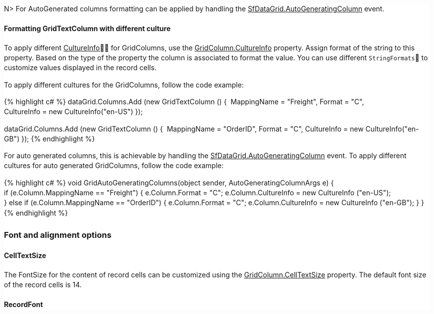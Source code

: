 N> For AutoGenerated columns formatting can be applied by handling the [SfDataGrid.AutoGeneratingColumn](https://help.syncfusion.com/cr/xamarin/Syncfusion.SfDataGrid.XForms.SfDataGrid.html) event.

#### Formatting GridTextColumn with different culture

To apply different [CultureInfo](https://developer.xamarin.com/api/type/System.Globalization.CultureInfo/) for GridColumns, use the [GridColumn.CultureInfo](https://help.syncfusion.com/cr/xamarin/Syncfusion.SfDataGrid.XForms.GridColumn.html#Syncfusion_SfDataGrid_XForms_GridColumn_CultureInfo) property. Assign format of the string to this property. Based on the type of the property the column is associated to format the value. You can use different `StringFormats` to customize values displayed in the record cells.

To apply different cultures for the GridColumns, follow the code example:

{% highlight c# %}
dataGrid.Columns.Add (new GridTextColumn () { 
    MappingName = "Freight",
    Format = "C",
    CultureInfo = new CultureInfo("en-US")
});

dataGrid.Columns.Add (new GridTextColumn () { 
    MappingName = "OrderID",
    Format = "C",
    CultureInfo = new CultureInfo("en-GB")
}); 
{% endhighlight %}

For auto generated columns, this is achievable by handling the [SfDataGrid.AutoGeneratingColumn](https://help.syncfusion.com/cr/xamarin/Syncfusion.SfDataGrid.XForms.SfDataGrid.html) event. To apply different cultures for auto generated GridColumns, follow the code example:

{% highlight c# %}
void GridAutoGeneratingColumns(object sender, AutoGeneratingColumnArgs e)
{
    if (e.Column.MappingName == "Freight") {
        e.Column.Format = "C";
        e.Column.CultureInfo = new CultureInfo ("en-US");
    } else if (e.Column.MappingName == "OrderID") {
        e.Column.Format = "C";
        e.Column.CultureInfo = new CultureInfo ("en-GB");
    }
} 
{% endhighlight %}

### Font and alignment options

#### CellTextSize

The FontSize for the content of record cells can be customized using the [GridColumn.CellTextSize](https://help.syncfusion.com/cr/xamarin/Syncfusion.SfDataGrid.XForms.GridColumn.html#Syncfusion_SfDataGrid_XForms_GridColumn_CellTextSize) property. The default font size of the record cells is 14.

#### RecordFont
